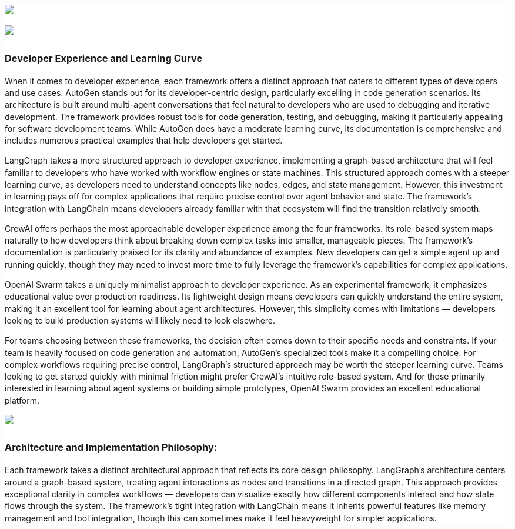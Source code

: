 ![](https://wsrv.nl/?url=https://cdn-images-1.readmedium.com/v2/resize:fit:800/1*67oho1s6jVQOUc3rlyzyqQ.png)

![](https://wsrv.nl/?url=https://cdn-images-1.readmedium.com/v2/resize:fit:800/1*8nf54lsB5f7ij-mo5YYcrA.png)


### Developer Experience and Learning Curve

When it comes to developer experience, each framework offers a distinct approach that caters to different types of developers and use cases. AutoGen stands out for its developer\-centric design, particularly excelling in code generation scenarios. Its architecture is built around multi\-agent conversations that feel natural to developers who are used to debugging and iterative development. The framework provides robust tools for code generation, testing, and debugging, making it particularly appealing for software development teams. While AutoGen does have a moderate learning curve, its documentation is comprehensive and includes numerous practical examples that help developers get started.

LangGraph takes a more structured approach to developer experience, implementing a graph\-based architecture that will feel familiar to developers who have worked with workflow engines or state machines. This structured approach comes with a steeper learning curve, as developers need to understand concepts like nodes, edges, and state management. However, this investment in learning pays off for complex applications that require precise control over agent behavior and state. The framework’s integration with LangChain means developers already familiar with that ecosystem will find the transition relatively smooth.

CrewAI offers perhaps the most approachable developer experience among the four frameworks. Its role\-based system maps naturally to how developers think about breaking down complex tasks into smaller, manageable pieces. The framework’s documentation is particularly praised for its clarity and abundance of examples. New developers can get a simple agent up and running quickly, though they may need to invest more time to fully leverage the framework’s capabilities for complex applications.

OpenAI Swarm takes a uniquely minimalist approach to developer experience. As an experimental framework, it emphasizes educational value over production readiness. Its lightweight design means developers can quickly understand the entire system, making it an excellent tool for learning about agent architectures. However, this simplicity comes with limitations — developers looking to build production systems will likely need to look elsewhere.

For teams choosing between these frameworks, the decision often comes down to their specific needs and constraints. If your team is heavily focused on code generation and automation, AutoGen’s specialized tools make it a compelling choice. For complex workflows requiring precise control, LangGraph’s structured approach may be worth the steeper learning curve. Teams looking to get started quickly with minimal friction might prefer CrewAI’s intuitive role\-based system. And for those primarily interested in learning about agent systems or building simple prototypes, OpenAI Swarm provides an excellent educational platform.

![](https://wsrv.nl/?url=https://cdn-images-1.readmedium.com/v2/resize:fit:800/1*BI6CKEGvQhUVr5oipz7sSA.jpeg)


### Architecture and Implementation Philosophy:

Each framework takes a distinct architectural approach that reflects its core design philosophy. LangGraph’s architecture centers around a graph\-based system, treating agent interactions as nodes and transitions in a directed graph. This approach provides exceptional clarity in complex workflows — developers can visualize exactly how different components interact and how state flows through the system. The framework’s tight integration with LangChain means it inherits powerful features like memory management and tool integration, though this can sometimes make it feel heavyweight for simpler applications.
